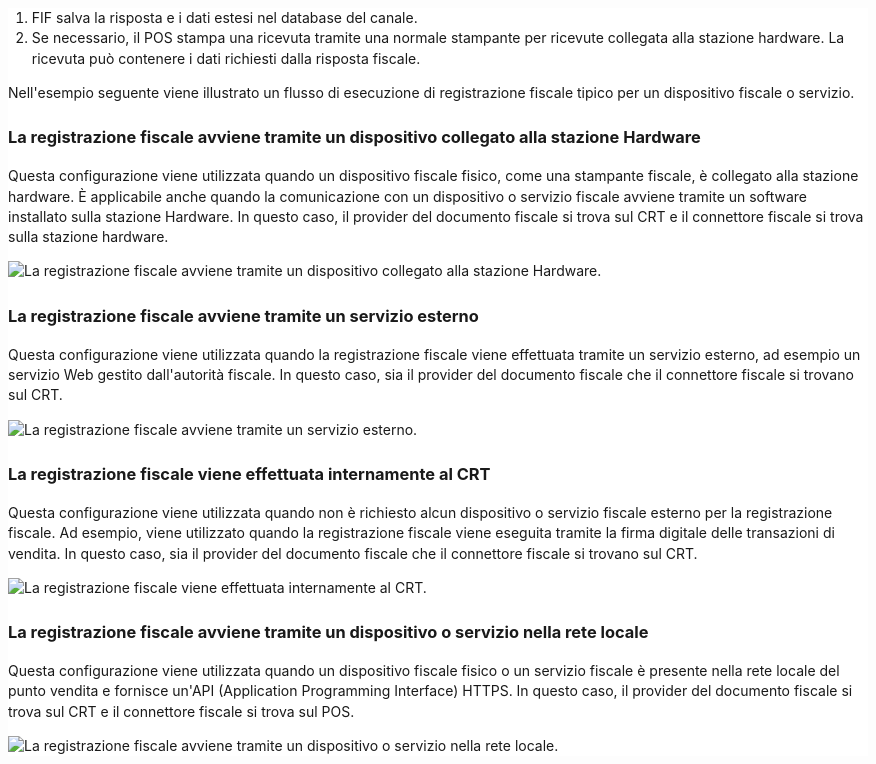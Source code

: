 1. FIF salva la risposta e i dati estesi nel database del canale.
1. Se necessario, il POS stampa una ricevuta tramite una normale stampante per ricevute collegata alla stazione hardware. La ricevuta può contenere i dati richiesti dalla risposta fiscale.
 
Nell'esempio seguente viene illustrato un flusso di esecuzione di registrazione fiscale tipico per un dispositivo fiscale o servizio.
 
### <a name="fiscal-registration-is-done-via-a-device-connected-to-the-hardware-station"></a>La registrazione fiscale avviene tramite un dispositivo collegato alla stazione Hardware

Questa configurazione viene utilizzata quando un dispositivo fiscale fisico, come una stampante fiscale, è collegato alla stazione hardware. È applicabile anche quando la comunicazione con un dispositivo o servizio fiscale avviene tramite un software installato sulla stazione Hardware. In questo caso, il provider del documento fiscale si trova sul CRT e il connettore fiscale si trova sulla stazione hardware.

![La registrazione fiscale avviene tramite un dispositivo collegato alla stazione Hardware.](media/FIF-CRT-HWS.png)

### <a name="fiscal-registration-is-done-via-an-external-service"></a>La registrazione fiscale avviene tramite un servizio esterno

Questa configurazione viene utilizzata quando la registrazione fiscale viene effettuata tramite un servizio esterno, ad esempio un servizio Web gestito dall'autorità fiscale. In questo caso, sia il provider del documento fiscale che il connettore fiscale si trovano sul CRT.

![La registrazione fiscale avviene tramite un servizio esterno.](media/FIF-CRT-CRT.png)
 
### <a name="fiscal-registration-is-done-internally-in-the-crt"></a>La registrazione fiscale viene effettuata internamente al CRT

Questa configurazione viene utilizzata quando non è richiesto alcun dispositivo o servizio fiscale esterno per la registrazione fiscale. Ad esempio, viene utilizzato quando la registrazione fiscale viene eseguita tramite la firma digitale delle transazioni di vendita. In questo caso, sia il provider del documento fiscale che il connettore fiscale si trovano sul CRT.

![La registrazione fiscale viene effettuata internamente al CRT.](media/FIF-CRT-CRT-SGN.png)

### <a name="fiscal-registration-is-done-via-a-device-or-service-in-the-local-network"></a>La registrazione fiscale avviene tramite un dispositivo o servizio nella rete locale

Questa configurazione viene utilizzata quando un dispositivo fiscale fisico o un servizio fiscale è presente nella rete locale del punto vendita e fornisce un'API (Application Programming Interface) HTTPS. In questo caso, il provider del documento fiscale si trova sul CRT e il connettore fiscale si trova sul POS.

![La registrazione fiscale avviene tramite un dispositivo o servizio nella rete locale.](media/FIF-CRT-POS.png)
